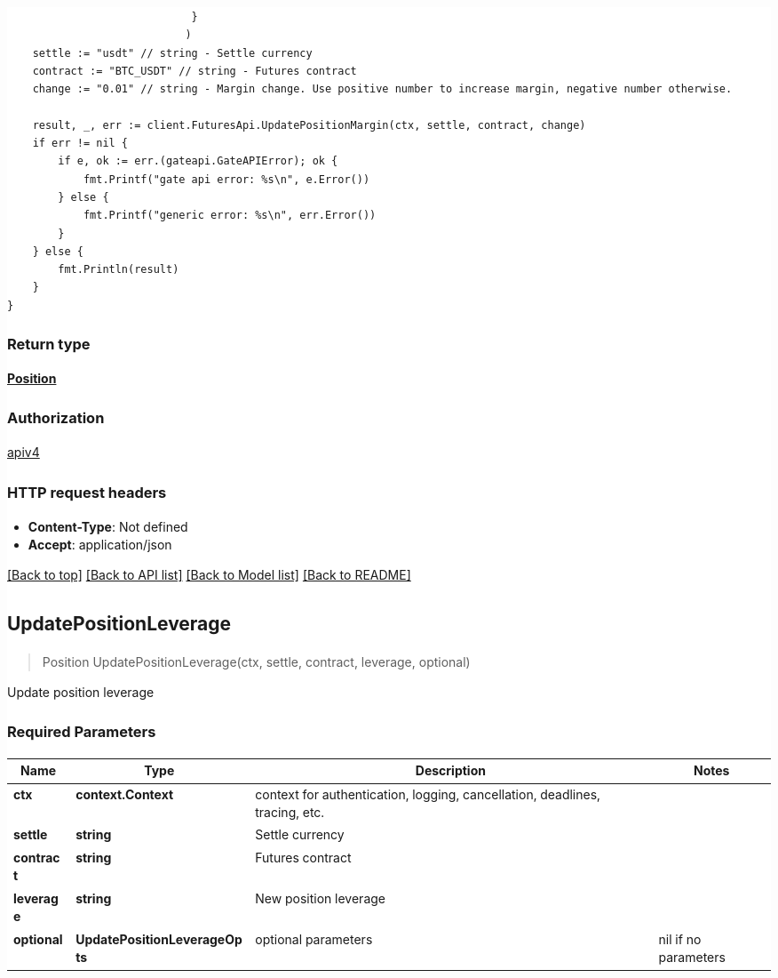 ```golang
                             }
                            )
    settle := "usdt" // string - Settle currency
    contract := "BTC_USDT" // string - Futures contract
    change := "0.01" // string - Margin change. Use positive number to increase margin, negative number otherwise.
    
    result, _, err := client.FuturesApi.UpdatePositionMargin(ctx, settle, contract, change)
    if err != nil {
        if e, ok := err.(gateapi.GateAPIError); ok {
            fmt.Printf("gate api error: %s\n", e.Error())
        } else {
            fmt.Printf("generic error: %s\n", err.Error())
        }
    } else {
        fmt.Println(result)
    }
}
```


### Return type

[**Position**](Position.md)

### Authorization

[apiv4](../README.md#apiv4)

### HTTP request headers

- **Content-Type**: Not defined
- **Accept**: application/json

[[Back to top]](#) [[Back to API list]](../README.md#documentation-for-api-endpoints)
[[Back to Model list]](../README.md#documentation-for-models)
[[Back to README]](../README.md)

## UpdatePositionLeverage

> Position UpdatePositionLeverage(ctx, settle, contract, leverage, optional)

Update position leverage

### Required Parameters

Name | Type | Description  | Notes
------------- | ------------- | ------------- | -------------
**ctx** | **context.Context** | context for authentication, logging, cancellation, deadlines, tracing, etc.
**settle** | **string**| Settle currency | 
**contract** | **string**| Futures contract | 
**leverage** | **string**| New position leverage | 
**optional** | **UpdatePositionLeverageOpts** | optional parameters | nil if no parameters
